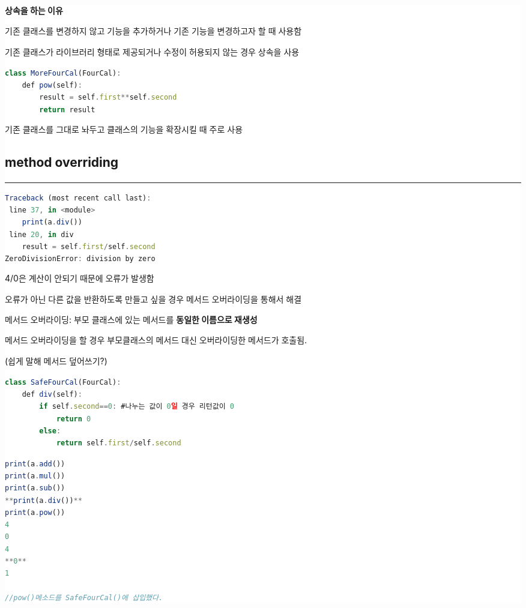 **상속을 하는 이유**

기존 클래스를 변경하지 않고 기능을 추가하거나 기존 기능을 변경하고자 할 때 사용함

기존 클래스가 라이브러리 형태로 제공되거나 수정이 허용되지 않는 경우 상속을 사용

```jsx
class MoreFourCal(FourCal): 
    def pow(self):
        result = self.first**self.second
        return result
```

기존 클래스를 그대로 놔두고 클래스의 기능을 확장시킬 때 주로 사용

## method overriding

---

```jsx
Traceback (most recent call last):
 line 37, in <module>
    print(a.div())
 line 20, in div
    result = self.first/self.second
ZeroDivisionError: division by zero
```

4/0은 계산이 안되기 때문에 오류가 발생함

오류가 아닌 다른 값을 반환하도록 만들고 싶을 경우 메서드 오버라이딩을 통해서 해결

메서드 오버라이딩: 부모 클래스에 있는 메서드를 **동일한 이름으로 재생성**

메서드 오버라이딩을 할 경우 부모클래스의 메서드 대신 오버라이딩한 메서드가 호출됨.

(쉽게 말해 메서드 덮어쓰기?)

```jsx
class SafeFourCal(FourCal):
    def div(self):
        if self.second==0: #나누는 값이 0일 경우 리턴값이 0
            return 0
        else:
            return self.first/self.second
```

```jsx
print(a.add())
print(a.mul())
print(a.sub())
**print(a.div())**
print(a.pow())
4
0
4
**0**
1

//pow()메소드를 SafeFourCal()에 삽입했다.
```
